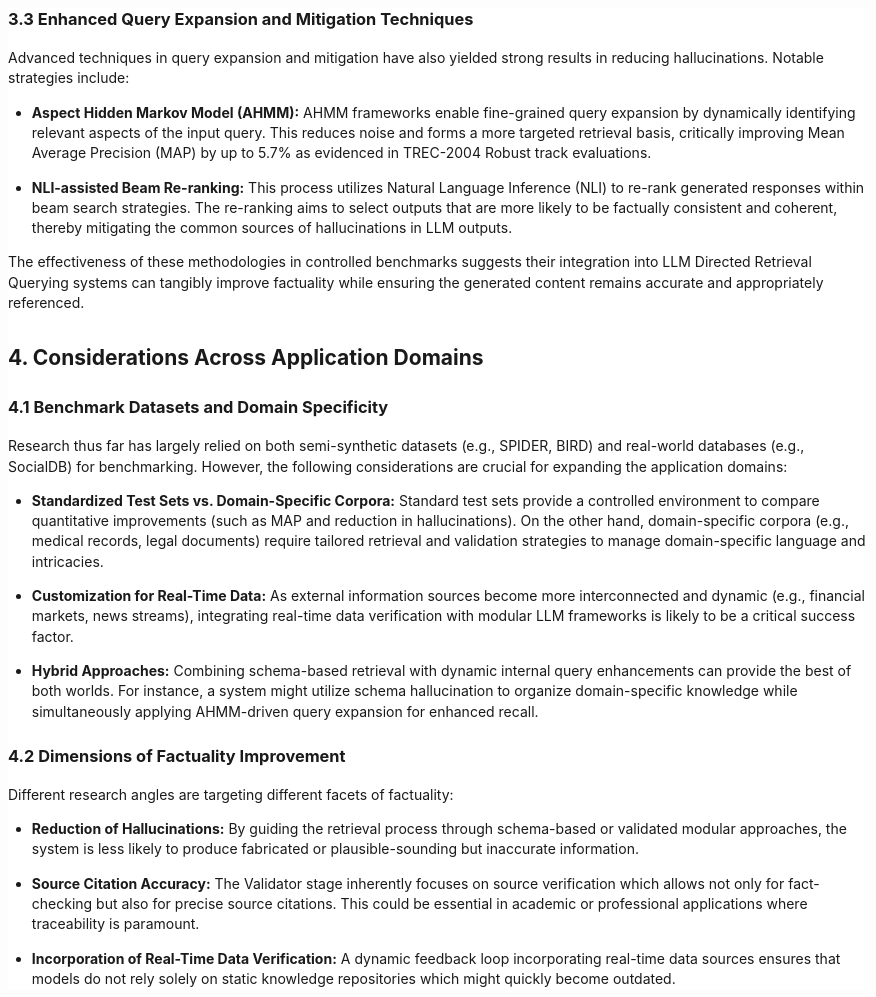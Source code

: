 ### 3.3 Enhanced Query Expansion and Mitigation Techniques

Advanced techniques in query expansion and mitigation have also yielded strong results in reducing hallucinations. Notable strategies include:

- **Aspect Hidden Markov Model (AHMM):** AHMM frameworks enable fine-grained query expansion by dynamically identifying relevant aspects of the input query. This reduces noise and forms a more targeted retrieval basis, critically improving Mean Average Precision (MAP) by up to 5.7% as evidenced in TREC-2004 Robust track evaluations.

- **NLI-assisted Beam Re-ranking:** This process utilizes Natural Language Inference (NLI) to re-rank generated responses within beam search strategies. The re-ranking aims to select outputs that are more likely to be factually consistent and coherent, thereby mitigating the common sources of hallucinations in LLM outputs.

The effectiveness of these methodologies in controlled benchmarks suggests their integration into LLM Directed Retrieval Querying systems can tangibly improve factuality while ensuring the generated content remains accurate and appropriately referenced.

## 4. Considerations Across Application Domains

### 4.1 Benchmark Datasets and Domain Specificity

Research thus far has largely relied on both semi-synthetic datasets (e.g., SPIDER, BIRD) and real-world databases (e.g., SocialDB) for benchmarking. However, the following considerations are crucial for expanding the application domains:

- **Standardized Test Sets vs. Domain-Specific Corpora:** Standard test sets provide a controlled environment to compare quantitative improvements (such as MAP and reduction in hallucinations). On the other hand, domain-specific corpora (e.g., medical records, legal documents) require tailored retrieval and validation strategies to manage domain-specific language and intricacies.

- **Customization for Real-Time Data:** As external information sources become more interconnected and dynamic (e.g., financial markets, news streams), integrating real-time data verification with modular LLM frameworks is likely to be a critical success factor.

- **Hybrid Approaches:** Combining schema-based retrieval with dynamic internal query enhancements can provide the best of both worlds. For instance, a system might utilize schema hallucination to organize domain-specific knowledge while simultaneously applying AHMM-driven query expansion for enhanced recall.

### 4.2 Dimensions of Factuality Improvement

Different research angles are targeting different facets of factuality:

- **Reduction of Hallucinations:** By guiding the retrieval process through schema-based or validated modular approaches, the system is less likely to produce fabricated or plausible-sounding but inaccurate information.

- **Source Citation Accuracy:** The Validator stage inherently focuses on source verification which allows not only for fact-checking but also for precise source citations. This could be essential in academic or professional applications where traceability is paramount.

- **Incorporation of Real-Time Data Verification:** A dynamic feedback loop incorporating real-time data sources ensures that models do not rely solely on static knowledge repositories which might quickly become outdated.
